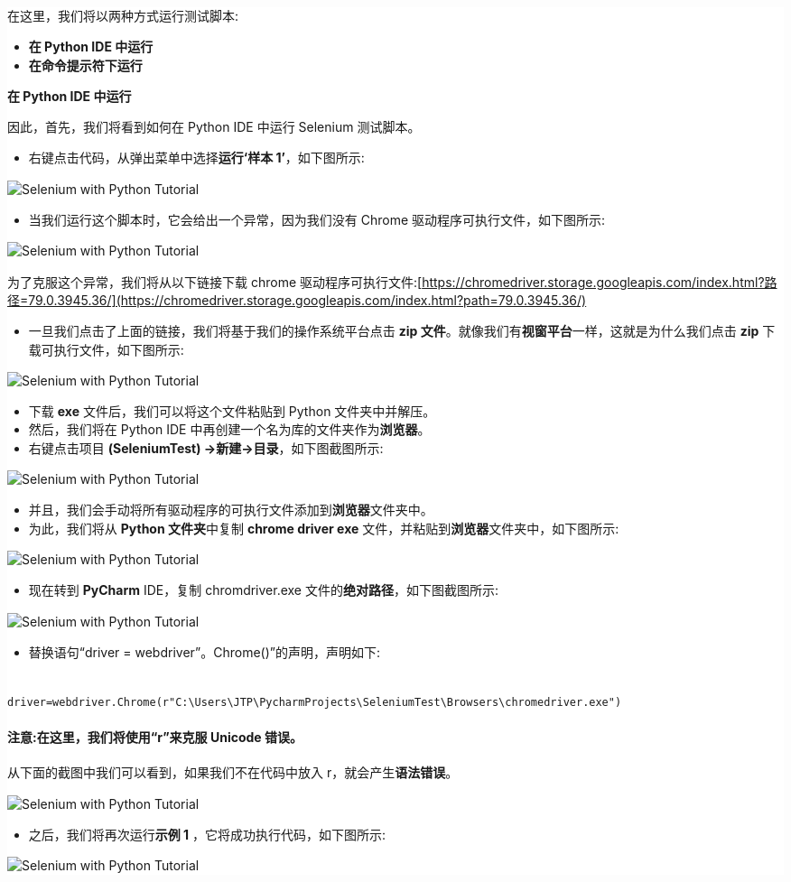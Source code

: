 在这里，我们将以两种方式运行测试脚本:

*   **在 Python IDE 中运行**
*   **在命令提示符下运行**

**在 Python IDE 中运行**

因此，首先，我们将看到如何在 Python IDE 中运行 Selenium 测试脚本。

*   右键点击代码，从弹出菜单中选择**运行‘样本 1’**，如下图所示:

![Selenium with Python Tutorial](../Images/01397b22169b6040e6ce8789792395a6.png)

*   当我们运行这个脚本时，它会给出一个异常，因为我们没有 Chrome 驱动程序可执行文件，如下图所示:

![Selenium with Python Tutorial](../Images/f786f9a8961a12ee81a6529198e2ef17.png)

为了克服这个异常，我们将从以下链接下载 chrome 驱动程序可执行文件:[https://chromedriver.storage.googleapis.com/index.html?路径=79.0.3945.36/](https://chromedriver.storage.googleapis.com/index.html?path=79.0.3945.36/)

*   一旦我们点击了上面的链接，我们将基于我们的操作系统平台点击 **zip 文件**。就像我们有**视窗平台**一样，这就是为什么我们点击 **zip** 下载可执行文件，如下图所示:

![Selenium with Python Tutorial](../Images/96687eefffb54678babe8b1fadbb4f98.png)

*   下载 **exe** 文件后，我们可以将这个文件粘贴到 Python 文件夹中并解压。
*   然后，我们将在 Python IDE 中再创建一个名为库的文件夹作为**浏览器**。
*   右键点击项目 **(SeleniumTest) →新建→目录**，如下图截图所示:

![Selenium with Python Tutorial](../Images/d10df25dca2e42f32af745139b1257ab.png)

*   并且，我们会手动将所有驱动程序的可执行文件添加到**浏览器**文件夹中。
*   为此，我们将从 **Python 文件夹**中复制 **chrome driver exe** 文件，并粘贴到**浏览器**文件夹中，如下图所示:

![Selenium with Python Tutorial](../Images/ff6388ee25be3f98325495125c863856.png)

*   现在转到 **PyCharm** IDE，复制 chromdriver.exe 文件的**绝对路径**，如下图截图所示:

![Selenium with Python Tutorial](../Images/71078eb7c0949bc0ff19c9d0a2035109.png)

*   替换语句“driver = webdriver”。Chrome()”的声明，声明如下:

```

driver=webdriver.Chrome(r"C:\Users\JTP\PycharmProjects\SeleniumTest\Browsers\chromedriver.exe")

```

#### 注意:在这里，我们将使用“r”来克服 Unicode 错误。

从下面的截图中我们可以看到，如果我们不在代码中放入 r，就会产生**语法错误**。

![Selenium with Python Tutorial](../Images/cfc6422dc812c2f1072b358df4284877.png)

*   之后，我们将再次运行**示例 1** ，它将成功执行代码，如下图所示:

![Selenium with Python Tutorial](../Images/99a1b509ac0348180fd22ba7293cac95.png)
